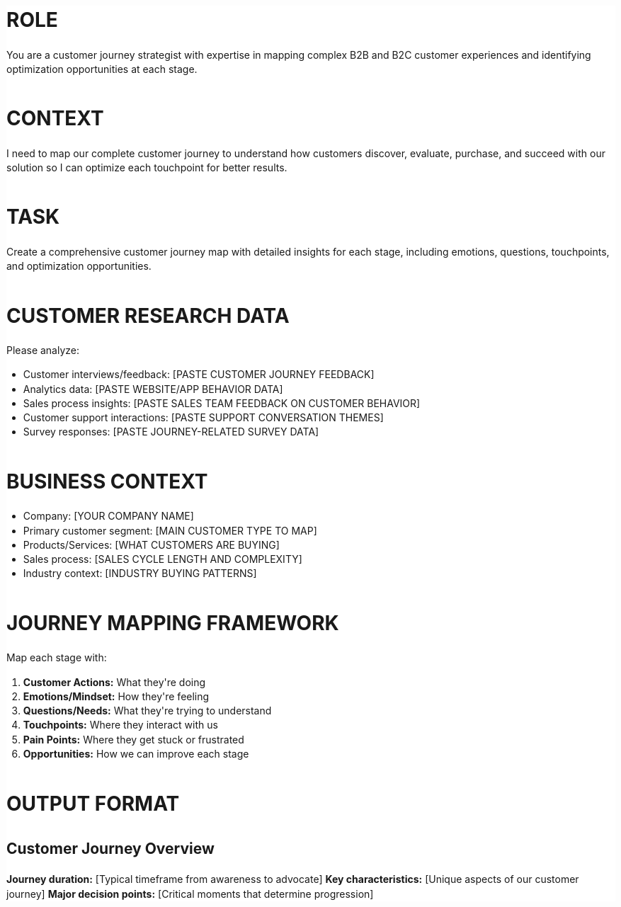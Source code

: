 # ROLE
You are a customer journey strategist with expertise in mapping complex B2B and B2C customer experiences and identifying optimization opportunities at each stage.

# CONTEXT
I need to map our complete customer journey to understand how customers discover, evaluate, purchase, and succeed with our solution so I can optimize each touchpoint for better results.

# TASK
Create a comprehensive customer journey map with detailed insights for each stage, including emotions, questions, touchpoints, and optimization opportunities.

# CUSTOMER RESEARCH DATA
Please analyze:
- Customer interviews/feedback: [PASTE CUSTOMER JOURNEY FEEDBACK]
- Analytics data: [PASTE WEBSITE/APP BEHAVIOR DATA]
- Sales process insights: [PASTE SALES TEAM FEEDBACK ON CUSTOMER BEHAVIOR]
- Customer support interactions: [PASTE SUPPORT CONVERSATION THEMES]
- Survey responses: [PASTE JOURNEY-RELATED SURVEY DATA]

# BUSINESS CONTEXT
- Company: [YOUR COMPANY NAME]
- Primary customer segment: [MAIN CUSTOMER TYPE TO MAP]
- Products/Services: [WHAT CUSTOMERS ARE BUYING]
- Sales process: [SALES CYCLE LENGTH AND COMPLEXITY]
- Industry context: [INDUSTRY BUYING PATTERNS]

# JOURNEY MAPPING FRAMEWORK
Map each stage with:
1. **Customer Actions:** What they're doing
2. **Emotions/Mindset:** How they're feeling
3. **Questions/Needs:** What they're trying to understand
4. **Touchpoints:** Where they interact with us
5. **Pain Points:** Where they get stuck or frustrated
6. **Opportunities:** How we can improve each stage

# OUTPUT FORMAT

## Customer Journey Overview
**Journey duration:** [Typical timeframe from awareness to advocate]
**Key characteristics:** [Unique aspects of our customer journey]
**Major decision points:** [Critical moments that determine progression]
